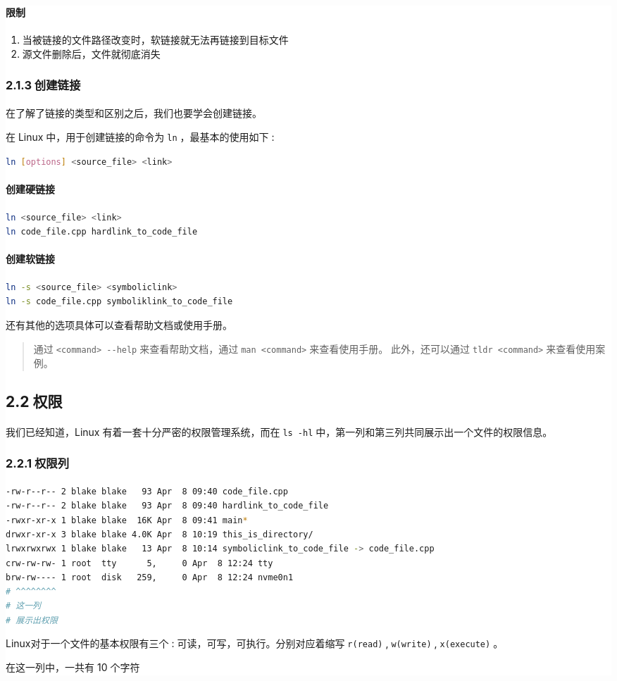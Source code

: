 #### 限制

1. 当被链接的文件路径改变时，软链接就无法再链接到目标文件
2. 源文件删除后，文件就彻底消失

### 2.1.3 创建链接

在了解了链接的类型和区别之后，我们也要学会创建链接。

在 Linux 中，用于创建链接的命令为 `ln` ，最基本的使用如下 : 

```bash
ln [options] <source_file> <link>
```

#### 创建硬链接

```bash
ln <source_file> <link>
ln code_file.cpp hardlink_to_code_file
```

#### 创建软链接

```bash
ln -s <source_file> <symboliclink>
ln -s code_file.cpp symboliklink_to_code_file
```

还有其他的选项具体可以查看帮助文档或使用手册。

> 通过 `<command> --help` 来查看帮助文档，通过 `man <command>` 来查看使用手册。
> 此外，还可以通过 `tldr <command>` 来查看使用案例。

## 2.2 权限

我们已经知道，Linux 有着一套十分严密的权限管理系统，而在 `ls -hl` 中，第一列和第三列共同展示出一个文件的权限信息。

### 2.2.1 权限列

```bash
-rw-r--r-- 2 blake blake   93 Apr  8 09:40 code_file.cpp
-rw-r--r-- 2 blake blake   93 Apr  8 09:40 hardlink_to_code_file
-rwxr-xr-x 1 blake blake  16K Apr  8 09:41 main*
drwxr-xr-x 3 blake blake 4.0K Apr  8 10:19 this_is_directory/
lrwxrwxrwx 1 blake blake   13 Apr  8 10:14 symboliclink_to_code_file -> code_file.cpp
crw-rw-rw- 1 root  tty      5,     0 Apr  8 12:24 tty
brw-rw---- 1 root  disk   259,     0 Apr  8 12:24 nvme0n1
# ^^^^^^^^
# 这一列
# 展示出权限
```

Linux对于一个文件的基本权限有三个 : 可读，可写，可执行。分别对应着缩写 `r(read)` , `w(write)` , `x(execute)` 。

在这一列中，一共有 10 个字符
